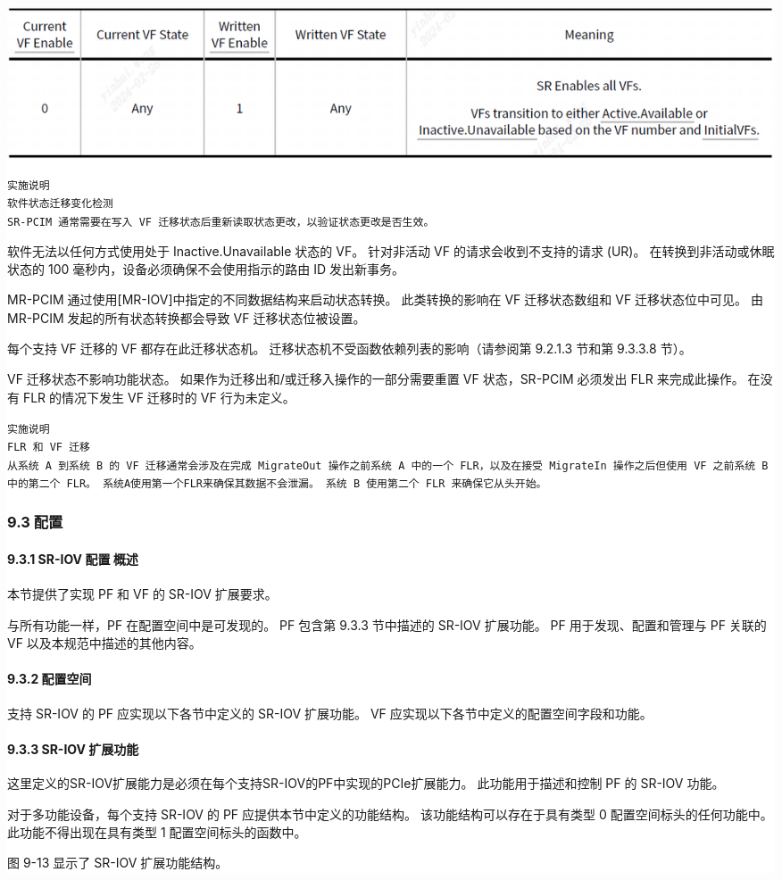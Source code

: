 ![](img/9_SR-IOV/9-2.2.png)

```
实施说明
软件状态迁移变化检测
SR-PCIM 通常需要在写入 VF 迁移状态后重新读取状态更改，以验证状态更改是否生效。
```

软件无法以任何方式使用处于 Inactive.Unavailable 状态的 VF。 针对非活动 VF 的请求会收到不支持的请求 (UR)。 在转换到非活动或休眠状态的 100 毫秒内，设备必须确保不会使用指示的路由 ID 发出新事务。

MR-PCIM 通过使用[MR-IOV]中指定的不同数据结构来启动状态转换。 此类转换的影响在 VF 迁移状态数组和 VF 迁移状态位中可见。 由 MR-PCIM 发起的所有状态转换都会导致 VF 迁移状态位被设置。

每个支持 VF 迁移的 VF 都存在此迁移状态机。 迁移状态机不受函数依赖列表的影响（请参阅第 9.2.1.3 节和第 9.3.3.8 节）。

VF 迁移状态不影响功能状态。 如果作为迁移出和/或迁移入操作的一部分需要重置 VF 状态，SR-PCIM 必须发出 FLR 来完成此操作。 在没有 FLR 的情况下发生 VF 迁移时的 VF 行为未定义。

```
实施说明
FLR 和 VF 迁移
从系统 A 到系统 B 的 VF 迁移通常会涉及在完成 MigrateOut 操作之前系统 A 中的一个 FLR，以及在接受 MigrateIn 操作之后但使用 VF 之前系统 B 中的第二个 FLR。 系统A使用第一个FLR来确保其数据不会泄漏。 系统 B 使用第二个 FLR 来确保它从头开始。
```

### 9.3 配置

#### 9.3.1 SR-IOV 配置 概述

本节提供了实现 PF 和 VF 的 SR-IOV 扩展要求。

与所有功能一样，PF 在配置空间中是可发现的。 PF 包含第 9.3.3 节中描述的 SR-IOV 扩展功能。 PF 用于发现、配置和管理与 PF 关联的 VF 以及本规范中描述的其他内容。

#### 9.3.2 配置空间

支持 SR-IOV 的 PF 应实现以下各节中定义的 SR-IOV 扩展功能。 VF 应实现以下各节中定义的配置空间字段和功能。

#### 9.3.3 SR-IOV 扩展功能

这里定义的SR-IOV扩展能力是必须在每个支持SR-IOV的PF中实现的PCIe扩展能力。 此功能用于描述和控制 PF 的 SR-IOV 功能。

对于多功能设备，每个支持 SR-IOV 的 PF 应提供本节中定义的功能结构。 该功能结构可以存在于具有类型 0 配置空间标头的任何功能中。 此功能不得出现在具有类型 1 配置空间标头的函数中。

图 9-13 显示了 SR-IOV 扩展功能结构。